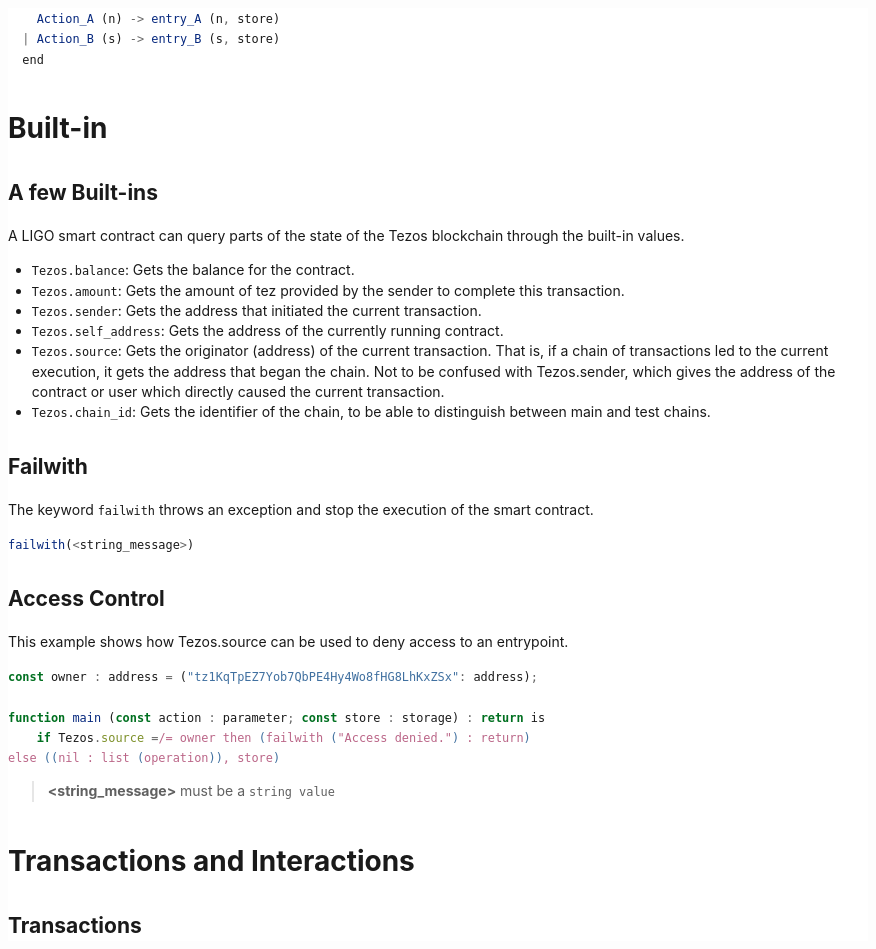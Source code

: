 ```js
    Action_A (n) -> entry_A (n, store)
  | Action_B (s) -> entry_B (s, store)
  end
```

# Built-in

## A few Built-ins

A LIGO smart contract can query parts of the state of the Tezos blockchain through the built-in values.

- `Tezos.balance`: Gets the balance for the contract.
- `Tezos.amount`: Gets the amount of tez provided by the sender to complete this transaction.
- `Tezos.sender`: Gets the address that initiated the current transaction.
- `Tezos.self_address`: Gets the address of the currently running contract.
- `Tezos.source`: Gets the originator (address) of the current transaction. 
  That is, if a chain of transactions led to the current execution, it gets the address that began the chain. 
  Not to be confused with Tezos.sender, 
  which gives the address of the contract or user which directly caused the current transaction.
- `Tezos.chain_id`: Gets the identifier of the chain, to be able to distinguish between main and test chains.

## Failwith

The keyword `failwith` throws an exception and stop the execution of the smart contract.

```js
failwith(<string_message>)
```

## Access Control

This example shows how Tezos.source can be used to deny access to an entrypoint.

```js
const owner : address = ("tz1KqTpEZ7Yob7QbPE4Hy4Wo8fHG8LhKxZSx": address);

function main (const action : parameter; const store : storage) : return is
    if Tezos.source =/= owner then (failwith ("Access denied.") : return)
else ((nil : list (operation)), store)
```

> **<string_message>** must be a `string value`

# Transactions and Interactions

## Transactions
